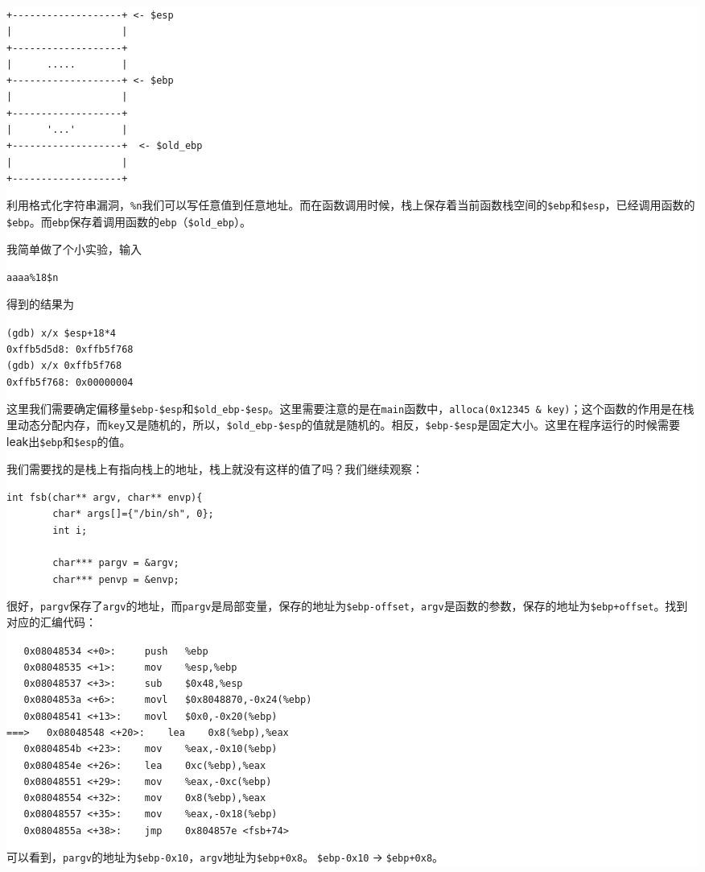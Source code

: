 	+-------------------+ <- $esp
	|                   |    
	+-------------------+
	|      .....        |
	+-------------------+ <- $ebp 
	|                   |            
	+-------------------+
	|      '...'        |
	+-------------------+  <- $old_ebp
	|                   |
	+-------------------+

利用格式化字符串漏洞，`%n`我们可以写任意值到任意地址。而在函数调用时候，栈上保存着当前函数栈空间的`$ebp`和`$esp`，已经调用函数的`$ebp`。而`ebp`保存着调用函数的`ebp`（`$old_ebp`）。

我简单做了个小实验，输入
```
aaaa%18$n
```
得到的结果为
```
(gdb) x/x $esp+18*4
0xffb5d5d8:	0xffb5f768
(gdb) x/x 0xffb5f768
0xffb5f768:	0x00000004

```

这里我们需要确定偏移量`$ebp-$esp`和`$old_ebp-$esp`。这里需要注意的是在`main`函数中，`alloca(0x12345 & key)`；这个函数的作用是在栈里动态分配内存，而`key`又是随机的，所以，`$old_ebp-$esp`的值就是随机的。相反，`$ebp-$esp`是固定大小。这里在程序运行的时候需要leak出`$ebp`和`$esp`的值。


我们需要找的是栈上有指向栈上的地址，栈上就没有这样的值了吗？我们继续观察：
```
int fsb(char** argv, char** envp){
        char* args[]={"/bin/sh", 0};
        int i;

        char*** pargv = &argv;
        char*** penvp = &envp;
```
很好，`pargv`保存了`argv`的地址，而`pargv`是局部变量，保存的地址为`$ebp-offset`，`argv`是函数的参数，保存的地址为`$ebp+offset`。找到对应的汇编代码：
```
   0x08048534 <+0>:		push   %ebp
   0x08048535 <+1>:		mov    %esp,%ebp
   0x08048537 <+3>:		sub    $0x48,%esp
   0x0804853a <+6>:		movl   $0x8048870,-0x24(%ebp)
   0x08048541 <+13>:	movl   $0x0,-0x20(%ebp)
===>   0x08048548 <+20>:	lea    0x8(%ebp),%eax
   0x0804854b <+23>:	mov    %eax,-0x10(%ebp)
   0x0804854e <+26>:	lea    0xc(%ebp),%eax
   0x08048551 <+29>:	mov    %eax,-0xc(%ebp)
   0x08048554 <+32>:	mov    0x8(%ebp),%eax
   0x08048557 <+35>:	mov    %eax,-0x18(%ebp)
   0x0804855a <+38>:	jmp    0x804857e <fsb+74>

```
可以看到，`pargv`的地址为`$ebp-0x10`，`argv`地址为`$ebp+0x8`。 `$ebp-0x10` -> `$ebp+0x8`。
